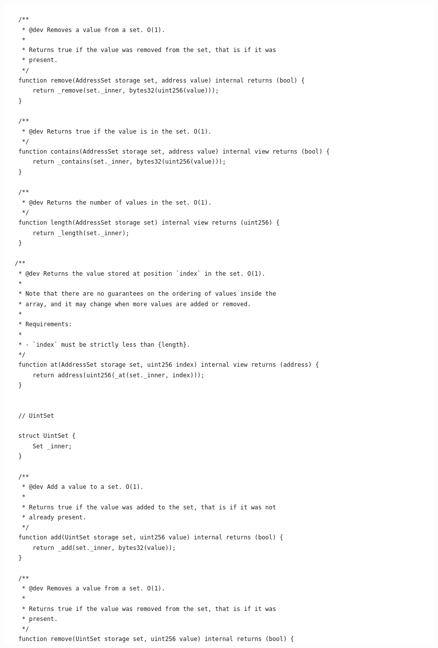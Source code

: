 ```plain

    /**
     * @dev Removes a value from a set. O(1).
     *
     * Returns true if the value was removed from the set, that is if it was
     * present.
     */
    function remove(AddressSet storage set, address value) internal returns (bool) {
        return _remove(set._inner, bytes32(uint256(value)));
    }

    /**
     * @dev Returns true if the value is in the set. O(1).
     */
    function contains(AddressSet storage set, address value) internal view returns (bool) {
        return _contains(set._inner, bytes32(uint256(value)));
    }

    /**
     * @dev Returns the number of values in the set. O(1).
     */
    function length(AddressSet storage set) internal view returns (uint256) {
        return _length(set._inner);
    }

   /**
    * @dev Returns the value stored at position `index` in the set. O(1).
    *
    * Note that there are no guarantees on the ordering of values inside the
    * array, and it may change when more values are added or removed.
    *
    * Requirements:
    *
    * - `index` must be strictly less than {length}.
    */
    function at(AddressSet storage set, uint256 index) internal view returns (address) {
        return address(uint256(_at(set._inner, index)));
    }


    // UintSet

    struct UintSet {
        Set _inner;
    }

    /**
     * @dev Add a value to a set. O(1).
     *
     * Returns true if the value was added to the set, that is if it was not
     * already present.
     */
    function add(UintSet storage set, uint256 value) internal returns (bool) {
        return _add(set._inner, bytes32(value));
    }

    /**
     * @dev Removes a value from a set. O(1).
     *
     * Returns true if the value was removed from the set, that is if it was
     * present.
     */
    function remove(UintSet storage set, uint256 value) internal returns (bool) {
```